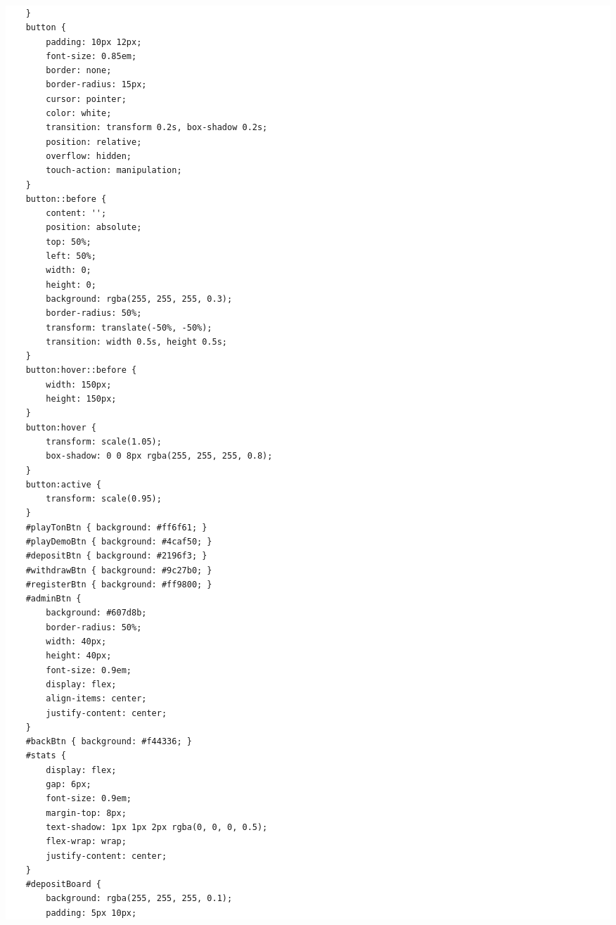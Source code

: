         }
        button {
            padding: 10px 12px;
            font-size: 0.85em;
            border: none;
            border-radius: 15px;
            cursor: pointer;
            color: white;
            transition: transform 0.2s, box-shadow 0.2s;
            position: relative;
            overflow: hidden;
            touch-action: manipulation;
        }
        button::before {
            content: '';
            position: absolute;
            top: 50%;
            left: 50%;
            width: 0;
            height: 0;
            background: rgba(255, 255, 255, 0.3);
            border-radius: 50%;
            transform: translate(-50%, -50%);
            transition: width 0.5s, height 0.5s;
        }
        button:hover::before {
            width: 150px;
            height: 150px;
        }
        button:hover {
            transform: scale(1.05);
            box-shadow: 0 0 8px rgba(255, 255, 255, 0.8);
        }
        button:active {
            transform: scale(0.95);
        }
        #playTonBtn { background: #ff6f61; }
        #playDemoBtn { background: #4caf50; }
        #depositBtn { background: #2196f3; }
        #withdrawBtn { background: #9c27b0; }
        #registerBtn { background: #ff9800; }
        #adminBtn {
            background: #607d8b;
            border-radius: 50%;
            width: 40px;
            height: 40px;
            font-size: 0.9em;
            display: flex;
            align-items: center;
            justify-content: center;
        }
        #backBtn { background: #f44336; }
        #stats {
            display: flex;
            gap: 6px;
            font-size: 0.9em;
            margin-top: 8px;
            text-shadow: 1px 1px 2px rgba(0, 0, 0, 0.5);
            flex-wrap: wrap;
            justify-content: center;
        }
        #depositBoard {
            background: rgba(255, 255, 255, 0.1);
            padding: 5px 10px;
